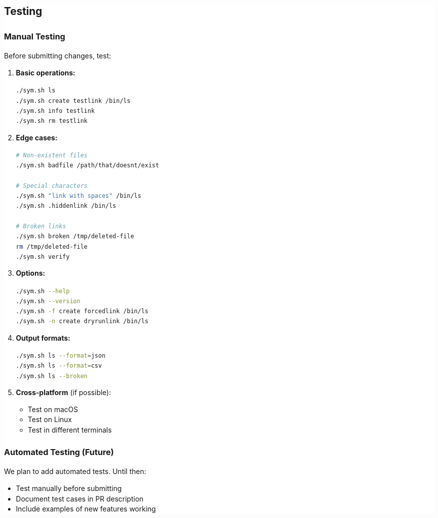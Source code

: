 ## Testing

### Manual Testing

Before submitting changes, test:

1. **Basic operations:**
   ```bash
   ./sym.sh ls
   ./sym.sh create testlink /bin/ls
   ./sym.sh info testlink
   ./sym.sh rm testlink
   ```

2. **Edge cases:**
   ```bash
   # Non-existent files
   ./sym.sh badfile /path/that/doesnt/exist

   # Special characters
   ./sym.sh "link with spaces" /bin/ls
   ./sym.sh .hiddenlink /bin/ls

   # Broken links
   ./sym.sh broken /tmp/deleted-file
   rm /tmp/deleted-file
   ./sym.sh verify
   ```

3. **Options:**
   ```bash
   ./sym.sh --help
   ./sym.sh --version
   ./sym.sh -f create forcedlink /bin/ls
   ./sym.sh -n create dryrunlink /bin/ls
   ```

4. **Output formats:**
   ```bash
   ./sym.sh ls --format=json
   ./sym.sh ls --format=csv
   ./sym.sh ls --broken
   ```

5. **Cross-platform** (if possible):
   - Test on macOS
   - Test on Linux
   - Test in different terminals

### Automated Testing (Future)

We plan to add automated tests. Until then:

- Test manually before submitting
- Document test cases in PR description
- Include examples of new features working
